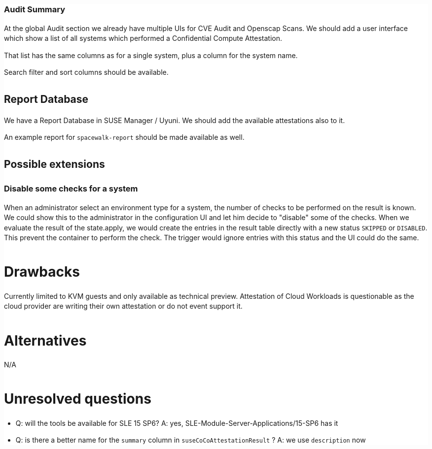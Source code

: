 ### Audit Summary

At the global Audit section we already have multiple UIs for CVE Audit and Openscap Scans.
We should add a user interface which show a list of all systems which performed a Confidential Compute Attestation.

That list has the same columns as for a single system, plus a column for the system name.

Search filter and sort columns should be available.

## Report Database

We have a Report Database in SUSE Manager / Uyuni.
We should add the available attestations also to it.

An example report for `spacewalk-report` should be made available as well.


## Possible extensions

### Disable some checks for a system

When an administrator select an environment type for a system, the number of checks to be performed on the result is known.
We could show this to the administrator in the configuration UI and let him decide to "disable" some of the checks.
When we evaluate the result of the state.apply, we would create the entries in the result table directly with a new status
`SKIPPED` or `DISABLED`. This prevent the container to perform the check.
The trigger would ignore entries with this status and the UI could do the same.



# Drawbacks
[drawbacks]: #drawbacks

Currently limited to KVM guests and only available as technical preview.
Attestation of Cloud Workloads is questionable as the cloud provider are writing their own attestation or do not event support it.


# Alternatives
[alternatives]: #alternatives

N/A

# Unresolved questions
[unresolved]: #unresolved-questions

- Q: will the tools be available for SLE 15 SP6?
  A: yes, SLE-Module-Server-Applications/15-SP6 has it

- Q: is there a better name for the `summary` column in `suseCoCoAttestationResult` ?
  A: we use `description` now



[summary]: #summary
[motivation]: #motivation
[design]: #detailed-design